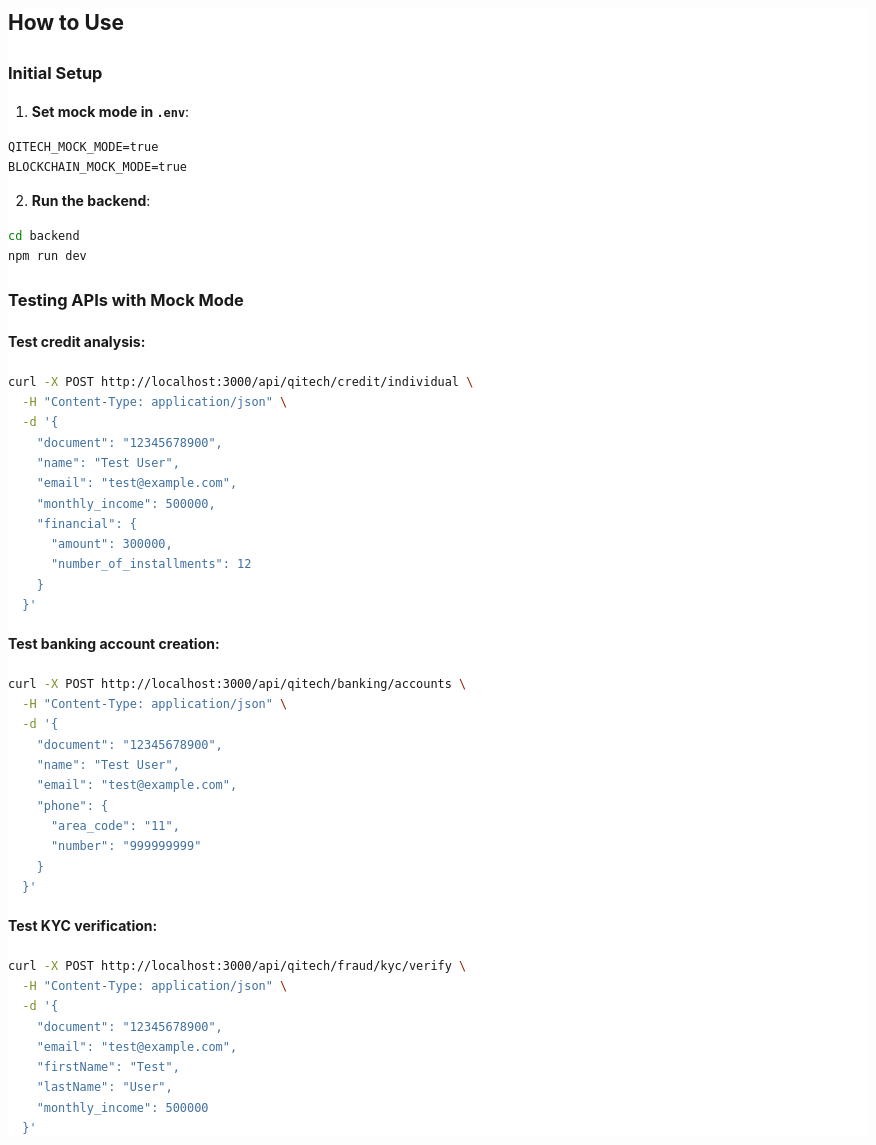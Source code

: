 ## How to Use

### Initial Setup

1. **Set mock mode in `.env`**:
```env
QITECH_MOCK_MODE=true
BLOCKCHAIN_MOCK_MODE=true
```

2. **Run the backend**:
```bash
cd backend
npm run dev
```

### Testing APIs with Mock Mode

#### Test credit analysis:
```bash
curl -X POST http://localhost:3000/api/qitech/credit/individual \
  -H "Content-Type: application/json" \
  -d '{
    "document": "12345678900",
    "name": "Test User",
    "email": "test@example.com",
    "monthly_income": 500000,
    "financial": {
      "amount": 300000,
      "number_of_installments": 12
    }
  }'
```

#### Test banking account creation:
```bash
curl -X POST http://localhost:3000/api/qitech/banking/accounts \
  -H "Content-Type: application/json" \
  -d '{
    "document": "12345678900",
    "name": "Test User",
    "email": "test@example.com",
    "phone": {
      "area_code": "11",
      "number": "999999999"
    }
  }'
```

#### Test KYC verification:
```bash
curl -X POST http://localhost:3000/api/qitech/fraud/kyc/verify \
  -H "Content-Type: application/json" \
  -d '{
    "document": "12345678900",
    "email": "test@example.com",
    "firstName": "Test",
    "lastName": "User",
    "monthly_income": 500000
  }'
```
